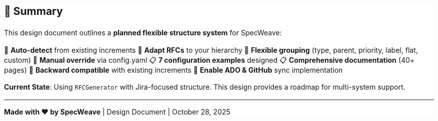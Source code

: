 
## 🎉 Summary

This design document outlines a **planned flexible structure system** for SpecWeave:

🎯 **Auto-detect** from existing increments
🎯 **Adapt RFCs** to your hierarchy
🎯 **Flexible grouping** (type, parent, priority, label, flat, custom)
🎯 **Manual override** via config.yaml
📋 **7 configuration examples** designed
📋 **Comprehensive documentation** (40+ pages)
🎯 **Backward compatible** with existing increments
🎯 **Enable ADO & GitHub** sync implementation

**Current State**: Using `RFCGenerator` with Jira-focused structure. This design provides a roadmap for multi-system support.

---

**Made with ❤️ by SpecWeave** | Design Document | October 28, 2025
